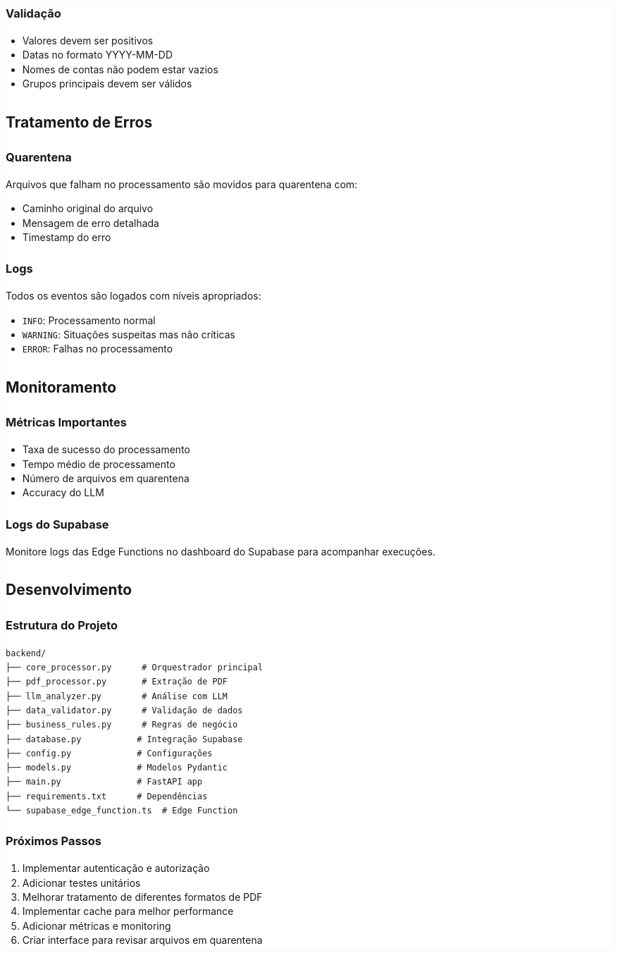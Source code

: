 ### Validação
- Valores devem ser positivos
- Datas no formato YYYY-MM-DD
- Nomes de contas não podem estar vazios
- Grupos principais devem ser válidos

## Tratamento de Erros

### Quarentena
Arquivos que falham no processamento são movidos para quarentena com:
- Caminho original do arquivo
- Mensagem de erro detalhada
- Timestamp do erro

### Logs
Todos os eventos são logados com níveis apropriados:
- `INFO`: Processamento normal
- `WARNING`: Situações suspeitas mas não críticas
- `ERROR`: Falhas no processamento

## Monitoramento

### Métricas Importantes
- Taxa de sucesso do processamento
- Tempo médio de processamento
- Número de arquivos em quarentena
- Accuracy do LLM

### Logs do Supabase
Monitore logs das Edge Functions no dashboard do Supabase para acompanhar execuções.

## Desenvolvimento

### Estrutura do Projeto
```
backend/
├── core_processor.py      # Orquestrador principal
├── pdf_processor.py       # Extração de PDF
├── llm_analyzer.py        # Análise com LLM
├── data_validator.py      # Validação de dados
├── business_rules.py      # Regras de negócio
├── database.py           # Integração Supabase
├── config.py             # Configurações
├── models.py             # Modelos Pydantic
├── main.py               # FastAPI app
├── requirements.txt      # Dependências
└── supabase_edge_function.ts  # Edge Function
```

### Próximos Passos
1. Implementar autenticação e autorização
2. Adicionar testes unitários
3. Melhorar tratamento de diferentes formatos de PDF
4. Implementar cache para melhor performance
5. Adicionar métricas e monitoring
6. Criar interface para revisar arquivos em quarentena
